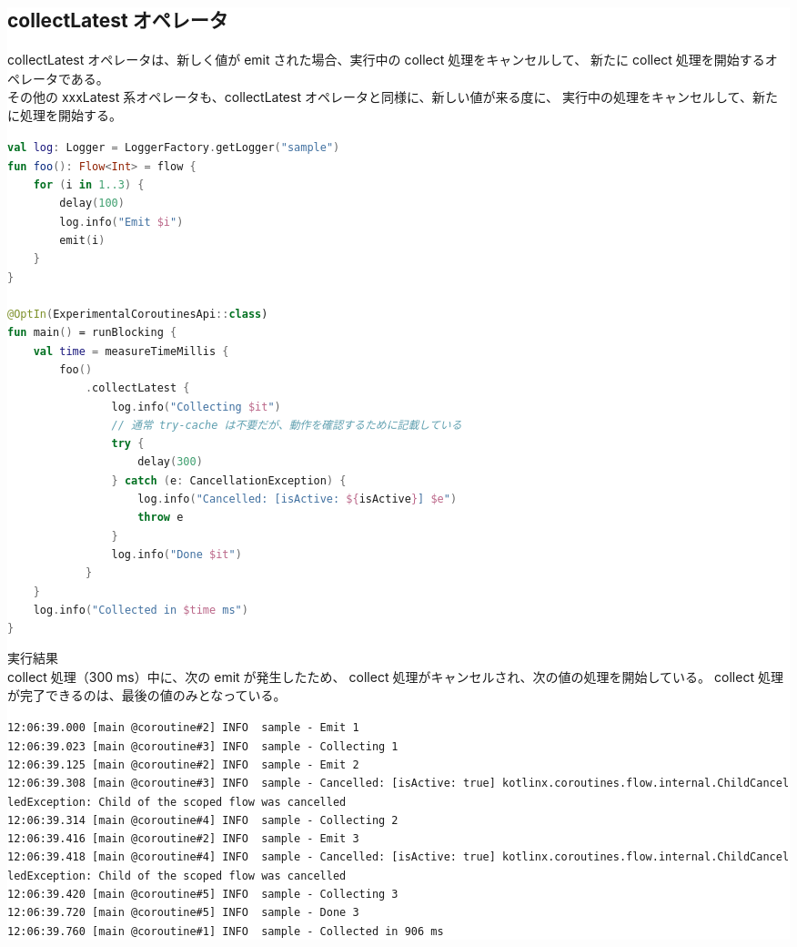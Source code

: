 ## collectLatest オペレータ
collectLatest オペレータは、新しく値が emit された場合、実行中の collect 処理をキャンセルして、
新たに collect 処理を開始するオペレータである。  
その他の xxxLatest 系オペレータも、collectLatest オペレータと同様に、新しい値が来る度に、
実行中の処理をキャンセルして、新たに処理を開始する。
```kotlin
val log: Logger = LoggerFactory.getLogger("sample")
fun foo(): Flow<Int> = flow {
    for (i in 1..3) {
        delay(100)
        log.info("Emit $i")
        emit(i)
    }
}

@OptIn(ExperimentalCoroutinesApi::class)
fun main() = runBlocking {
    val time = measureTimeMillis {
        foo()
            .collectLatest {
                log.info("Collecting $it")
                // 通常 try-cache は不要だが、動作を確認するために記載している
                try {
                    delay(300)
                } catch (e: CancellationException) {
                    log.info("Cancelled: [isActive: ${isActive}] $e")
                    throw e
                }
                log.info("Done $it")
            }
    }
    log.info("Collected in $time ms")
}
```
実行結果  
collect 処理（300 ms）中に、次の emit が発生したため、
collect 処理がキャンセルされ、次の値の処理を開始している。
collect 処理が完了できるのは、最後の値のみとなっている。
```
12:06:39.000 [main @coroutine#2] INFO  sample - Emit 1
12:06:39.023 [main @coroutine#3] INFO  sample - Collecting 1
12:06:39.125 [main @coroutine#2] INFO  sample - Emit 2
12:06:39.308 [main @coroutine#3] INFO  sample - Cancelled: [isActive: true] kotlinx.coroutines.flow.internal.ChildCancelledException: Child of the scoped flow was cancelled
12:06:39.314 [main @coroutine#4] INFO  sample - Collecting 2
12:06:39.416 [main @coroutine#2] INFO  sample - Emit 3
12:06:39.418 [main @coroutine#4] INFO  sample - Cancelled: [isActive: true] kotlinx.coroutines.flow.internal.ChildCancelledException: Child of the scoped flow was cancelled
12:06:39.420 [main @coroutine#5] INFO  sample - Collecting 3
12:06:39.720 [main @coroutine#5] INFO  sample - Done 3
12:06:39.760 [main @coroutine#1] INFO  sample - Collected in 906 ms
```
